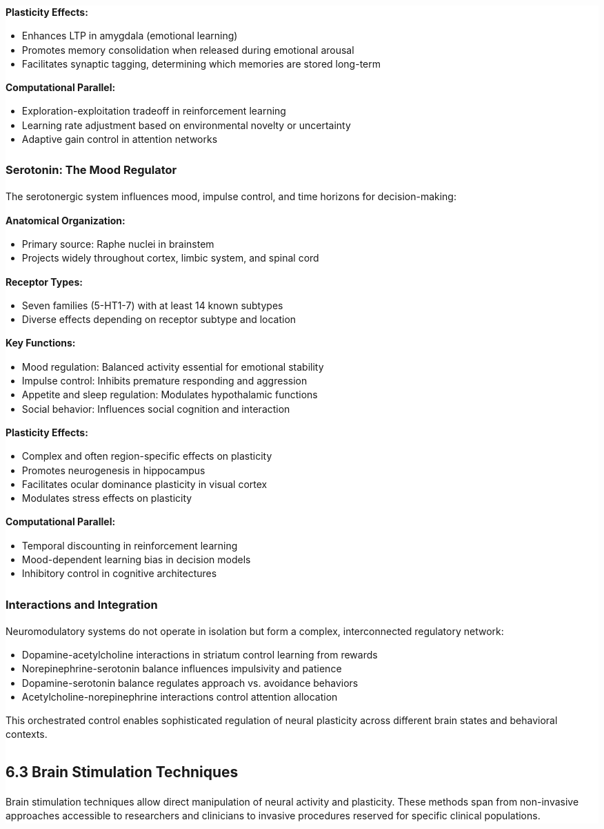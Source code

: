 **Plasticity Effects:**
- Enhances LTP in amygdala (emotional learning)
- Promotes memory consolidation when released during emotional arousal
- Facilitates synaptic tagging, determining which memories are stored long-term

**Computational Parallel:**
- Exploration-exploitation tradeoff in reinforcement learning
- Learning rate adjustment based on environmental novelty or uncertainty
- Adaptive gain control in attention networks

### Serotonin: The Mood Regulator

The serotonergic system influences mood, impulse control, and time horizons for decision-making:

**Anatomical Organization:**
- Primary source: Raphe nuclei in brainstem
- Projects widely throughout cortex, limbic system, and spinal cord

**Receptor Types:**
- Seven families (5-HT1-7) with at least 14 known subtypes
- Diverse effects depending on receptor subtype and location

**Key Functions:**
- Mood regulation: Balanced activity essential for emotional stability
- Impulse control: Inhibits premature responding and aggression
- Appetite and sleep regulation: Modulates hypothalamic functions
- Social behavior: Influences social cognition and interaction

**Plasticity Effects:**
- Complex and often region-specific effects on plasticity
- Promotes neurogenesis in hippocampus
- Facilitates ocular dominance plasticity in visual cortex
- Modulates stress effects on plasticity

**Computational Parallel:**
- Temporal discounting in reinforcement learning
- Mood-dependent learning bias in decision models
- Inhibitory control in cognitive architectures

### Interactions and Integration

Neuromodulatory systems do not operate in isolation but form a complex, interconnected regulatory network:

- Dopamine-acetylcholine interactions in striatum control learning from rewards
- Norepinephrine-serotonin balance influences impulsivity and patience
- Dopamine-serotonin balance regulates approach vs. avoidance behaviors
- Acetylcholine-norepinephrine interactions control attention allocation

This orchestrated control enables sophisticated regulation of neural plasticity across different brain states and behavioral contexts.

## 6.3 Brain Stimulation Techniques

Brain stimulation techniques allow direct manipulation of neural activity and plasticity. These methods span from non-invasive approaches accessible to researchers and clinicians to invasive procedures reserved for specific clinical populations.
